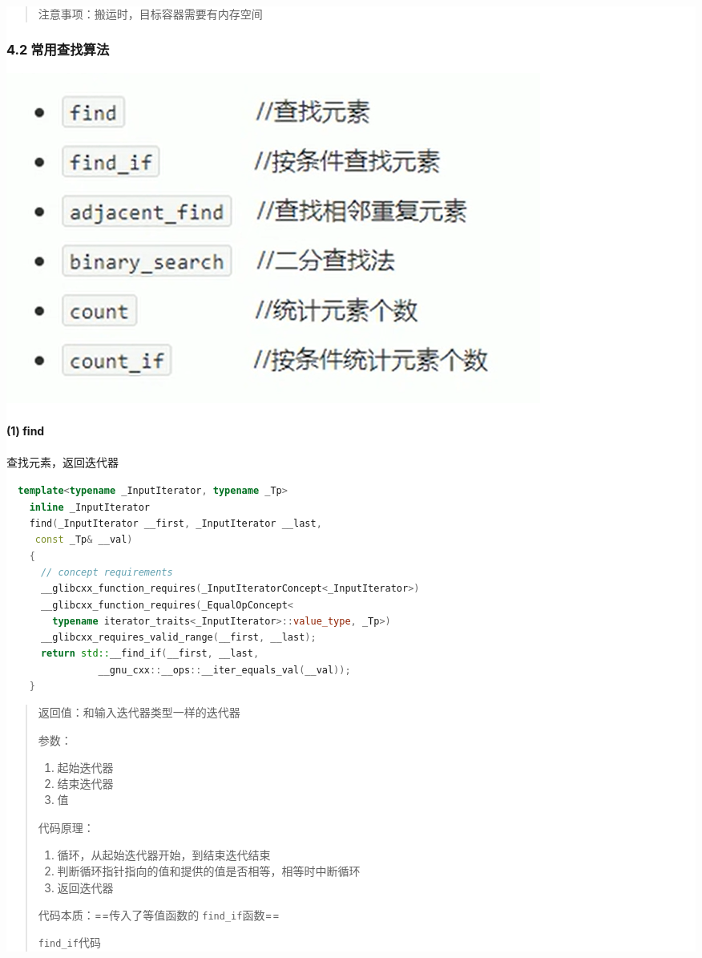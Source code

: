 > 注意事项：搬运时，目标容器需要有内存空间

### 4.2 常用查找算法

![image-20231011152706092](lesson06%20-%20c++%20%E6%8F%90%E9%AB%98%E7%BC%96%E7%A8%8B.assets/image-20231011152706092.png)

#### (1) find

查找元素，返回迭代器

```c++
  template<typename _InputIterator, typename _Tp>
    inline _InputIterator
    find(_InputIterator __first, _InputIterator __last,
	 const _Tp& __val)
    {
      // concept requirements
      __glibcxx_function_requires(_InputIteratorConcept<_InputIterator>)
      __glibcxx_function_requires(_EqualOpConcept<
		typename iterator_traits<_InputIterator>::value_type, _Tp>)
      __glibcxx_requires_valid_range(__first, __last);
      return std::__find_if(__first, __last,
			    __gnu_cxx::__ops::__iter_equals_val(__val));
    }
```

> 返回值：和输入迭代器类型一样的迭代器
>
> 参数：
>
> 1. 起始迭代器
> 2. 结束迭代器
> 3. 值
>
> 代码原理：
>
> 1. 循环，从起始迭代器开始，到结束迭代结束
> 2. 判断循环指针指向的值和提供的值是否相等，相等时中断循环
> 3. 返回迭代器
>
> 代码本质：==传入了等值函数的 `find_if`函数==
>
> `find_if`代码
>